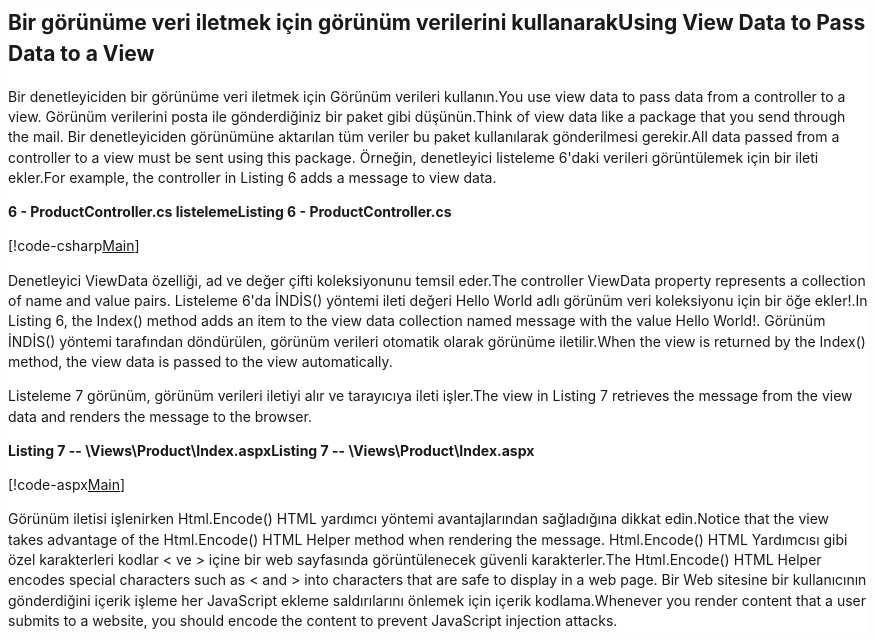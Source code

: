 ## <a name="using-view-data-to-pass-data-to-a-view"></a><span data-ttu-id="9b2b9-176">Bir görünüme veri iletmek için görünüm verilerini kullanarak</span><span class="sxs-lookup"><span data-stu-id="9b2b9-176">Using View Data to Pass Data to a View</span></span>

<span data-ttu-id="9b2b9-177">Bir denetleyiciden bir görünüme veri iletmek için Görünüm verileri kullanın.</span><span class="sxs-lookup"><span data-stu-id="9b2b9-177">You use view data to pass data from a controller to a view.</span></span> <span data-ttu-id="9b2b9-178">Görünüm verilerini posta ile gönderdiğiniz bir paket gibi düşünün.</span><span class="sxs-lookup"><span data-stu-id="9b2b9-178">Think of view data like a package that you send through the mail.</span></span> <span data-ttu-id="9b2b9-179">Bir denetleyiciden görünümüne aktarılan tüm veriler bu paket kullanılarak gönderilmesi gerekir.</span><span class="sxs-lookup"><span data-stu-id="9b2b9-179">All data passed from a controller to a view must be sent using this package.</span></span> <span data-ttu-id="9b2b9-180">Örneğin, denetleyici listeleme 6'daki verileri görüntülemek için bir ileti ekler.</span><span class="sxs-lookup"><span data-stu-id="9b2b9-180">For example, the controller in Listing 6 adds a message to view data.</span></span>

**<span data-ttu-id="9b2b9-181">6 - ProductController.cs listeleme</span><span class="sxs-lookup"><span data-stu-id="9b2b9-181">Listing 6 - ProductController.cs</span></span>**

[!code-csharp[Main](asp-net-mvc-views-overview-cs/samples/sample6.cs)]

<span data-ttu-id="9b2b9-182">Denetleyici ViewData özelliği, ad ve değer çifti koleksiyonunu temsil eder.</span><span class="sxs-lookup"><span data-stu-id="9b2b9-182">The controller ViewData property represents a collection of name and value pairs.</span></span> <span data-ttu-id="9b2b9-183">Listeleme 6'da İNDİS() yöntemi ileti değeri Hello World adlı görünüm veri koleksiyonu için bir öğe ekler!.</span><span class="sxs-lookup"><span data-stu-id="9b2b9-183">In Listing 6, the Index() method adds an item to the view data collection named message with the value Hello World!.</span></span> <span data-ttu-id="9b2b9-184">Görünüm İNDİS() yöntemi tarafından döndürülen, görünüm verileri otomatik olarak görünüme iletilir.</span><span class="sxs-lookup"><span data-stu-id="9b2b9-184">When the view is returned by the Index() method, the view data is passed to the view automatically.</span></span>

<span data-ttu-id="9b2b9-185">Listeleme 7 görünüm, görünüm verileri iletiyi alır ve tarayıcıya ileti işler.</span><span class="sxs-lookup"><span data-stu-id="9b2b9-185">The view in Listing 7 retrieves the message from the view data and renders the message to the browser.</span></span>

**<span data-ttu-id="9b2b9-186">Listing 7 -- \Views\Product\Index.aspx</span><span class="sxs-lookup"><span data-stu-id="9b2b9-186">Listing 7 -- \Views\Product\Index.aspx</span></span>**

[!code-aspx[Main](asp-net-mvc-views-overview-cs/samples/sample7.aspx)]

<span data-ttu-id="9b2b9-187">Görünüm iletisi işlenirken Html.Encode() HTML yardımcı yöntemi avantajlarından sağladığına dikkat edin.</span><span class="sxs-lookup"><span data-stu-id="9b2b9-187">Notice that the view takes advantage of the Html.Encode() HTML Helper method when rendering the message.</span></span> <span data-ttu-id="9b2b9-188">Html.Encode() HTML Yardımcısı gibi özel karakterleri kodlar &lt; ve &gt; içine bir web sayfasında görüntülenecek güvenli karakterler.</span><span class="sxs-lookup"><span data-stu-id="9b2b9-188">The Html.Encode() HTML Helper encodes special characters such as &lt; and &gt; into characters that are safe to display in a web page.</span></span> <span data-ttu-id="9b2b9-189">Bir Web sitesine bir kullanıcının gönderdiğini içerik işleme her JavaScript ekleme saldırılarını önlemek için içerik kodlama.</span><span class="sxs-lookup"><span data-stu-id="9b2b9-189">Whenever you render content that a user submits to a website, you should encode the content to prevent JavaScript injection attacks.</span></span>
